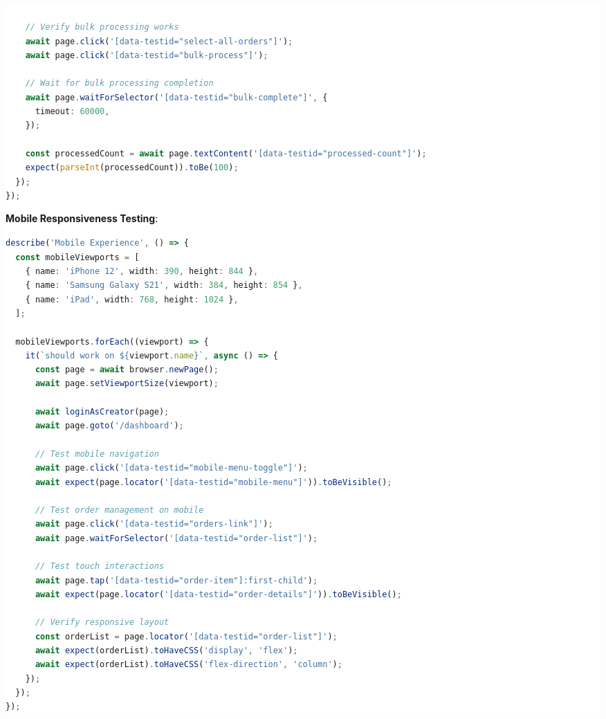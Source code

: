```typescript

    // Verify bulk processing works
    await page.click('[data-testid="select-all-orders"]');
    await page.click('[data-testid="bulk-process"]');

    // Wait for bulk processing completion
    await page.waitForSelector('[data-testid="bulk-complete"]', {
      timeout: 60000,
    });

    const processedCount = await page.textContent('[data-testid="processed-count"]');
    expect(parseInt(processedCount)).toBe(100);
  });
});
```

**Mobile Responsiveness Testing**:

```typescript
describe('Mobile Experience', () => {
  const mobileViewports = [
    { name: 'iPhone 12', width: 390, height: 844 },
    { name: 'Samsung Galaxy S21', width: 384, height: 854 },
    { name: 'iPad', width: 768, height: 1024 },
  ];

  mobileViewports.forEach((viewport) => {
    it(`should work on ${viewport.name}`, async () => {
      const page = await browser.newPage();
      await page.setViewportSize(viewport);

      await loginAsCreator(page);
      await page.goto('/dashboard');

      // Test mobile navigation
      await page.click('[data-testid="mobile-menu-toggle"]');
      await expect(page.locator('[data-testid="mobile-menu"]')).toBeVisible();

      // Test order management on mobile
      await page.click('[data-testid="orders-link"]');
      await page.waitForSelector('[data-testid="order-list"]');

      // Test touch interactions
      await page.tap('[data-testid="order-item"]:first-child');
      await expect(page.locator('[data-testid="order-details"]')).toBeVisible();

      // Verify responsive layout
      const orderList = page.locator('[data-testid="order-list"]');
      await expect(orderList).toHaveCSS('display', 'flex');
      await expect(orderList).toHaveCSS('flex-direction', 'column');
    });
  });
});
```
